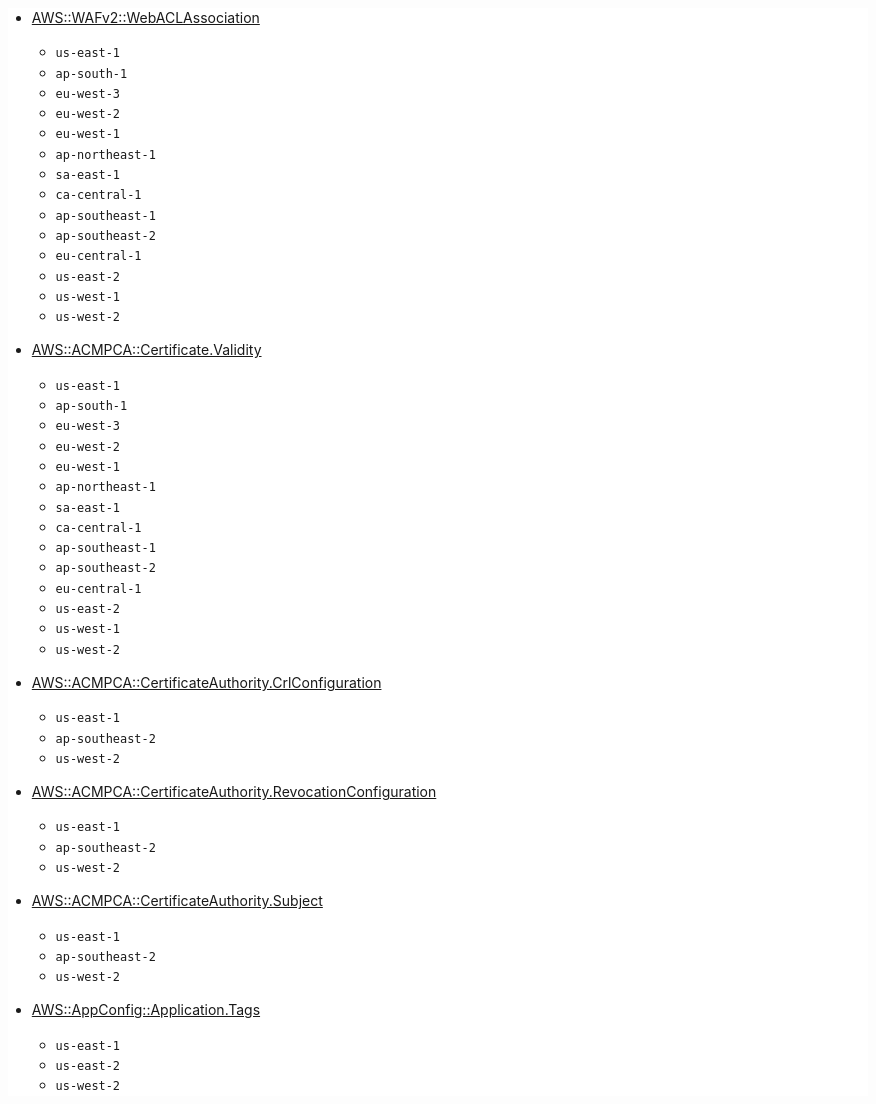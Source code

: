 - [AWS::WAFv2::WebACLAssociation](http://docs.aws.amazon.com/AWSCloudFormation/latest/UserGuide/aws-resource-wafv2-webaclassociation.html)
  - `us-east-1`
  - `ap-south-1`
  - `eu-west-3`
  - `eu-west-2`
  - `eu-west-1`
  - `ap-northeast-1`
  - `sa-east-1`
  - `ca-central-1`
  - `ap-southeast-1`
  - `ap-southeast-2`
  - `eu-central-1`
  - `us-east-2`
  - `us-west-1`
  - `us-west-2`

- [AWS::ACMPCA::Certificate.Validity](http://docs.aws.amazon.com/AWSCloudFormation/latest/UserGuide/aws-properties-acmpca-certificate-validity.html)
  - `us-east-1`
  - `ap-south-1`
  - `eu-west-3`
  - `eu-west-2`
  - `eu-west-1`
  - `ap-northeast-1`
  - `sa-east-1`
  - `ca-central-1`
  - `ap-southeast-1`
  - `ap-southeast-2`
  - `eu-central-1`
  - `us-east-2`
  - `us-west-1`
  - `us-west-2`

- [AWS::ACMPCA::CertificateAuthority.CrlConfiguration](http://docs.aws.amazon.com/AWSCloudFormation/latest/UserGuide/aws-properties-acmpca-certificateauthority-crlconfiguration.html)
  - `us-east-1`
  - `ap-southeast-2`
  - `us-west-2`

- [AWS::ACMPCA::CertificateAuthority.RevocationConfiguration](http://docs.aws.amazon.com/AWSCloudFormation/latest/UserGuide/aws-properties-acmpca-certificateauthority-revocationconfiguration.html)
  - `us-east-1`
  - `ap-southeast-2`
  - `us-west-2`

- [AWS::ACMPCA::CertificateAuthority.Subject](http://docs.aws.amazon.com/AWSCloudFormation/latest/UserGuide/aws-properties-acmpca-certificateauthority-subject.html)
  - `us-east-1`
  - `ap-southeast-2`
  - `us-west-2`

- [AWS::AppConfig::Application.Tags](http://docs.aws.amazon.com/AWSCloudFormation/latest/UserGuide/aws-properties-appconfig-application-tags.html)
  - `us-east-1`
  - `us-east-2`
  - `us-west-2`
